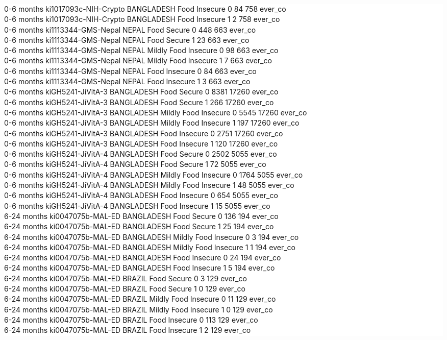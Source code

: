 0-6 months    ki1017093c-NIH-Crypto   BANGLADESH     Food Insecure                 0       84     758  ever_co          
0-6 months    ki1017093c-NIH-Crypto   BANGLADESH     Food Insecure                 1        2     758  ever_co          
0-6 months    ki1113344-GMS-Nepal     NEPAL          Food Secure                   0      448     663  ever_co          
0-6 months    ki1113344-GMS-Nepal     NEPAL          Food Secure                   1       23     663  ever_co          
0-6 months    ki1113344-GMS-Nepal     NEPAL          Mildly Food Insecure          0       98     663  ever_co          
0-6 months    ki1113344-GMS-Nepal     NEPAL          Mildly Food Insecure          1        7     663  ever_co          
0-6 months    ki1113344-GMS-Nepal     NEPAL          Food Insecure                 0       84     663  ever_co          
0-6 months    ki1113344-GMS-Nepal     NEPAL          Food Insecure                 1        3     663  ever_co          
0-6 months    kiGH5241-JiVitA-3       BANGLADESH     Food Secure                   0     8381   17260  ever_co          
0-6 months    kiGH5241-JiVitA-3       BANGLADESH     Food Secure                   1      266   17260  ever_co          
0-6 months    kiGH5241-JiVitA-3       BANGLADESH     Mildly Food Insecure          0     5545   17260  ever_co          
0-6 months    kiGH5241-JiVitA-3       BANGLADESH     Mildly Food Insecure          1      197   17260  ever_co          
0-6 months    kiGH5241-JiVitA-3       BANGLADESH     Food Insecure                 0     2751   17260  ever_co          
0-6 months    kiGH5241-JiVitA-3       BANGLADESH     Food Insecure                 1      120   17260  ever_co          
0-6 months    kiGH5241-JiVitA-4       BANGLADESH     Food Secure                   0     2502    5055  ever_co          
0-6 months    kiGH5241-JiVitA-4       BANGLADESH     Food Secure                   1       72    5055  ever_co          
0-6 months    kiGH5241-JiVitA-4       BANGLADESH     Mildly Food Insecure          0     1764    5055  ever_co          
0-6 months    kiGH5241-JiVitA-4       BANGLADESH     Mildly Food Insecure          1       48    5055  ever_co          
0-6 months    kiGH5241-JiVitA-4       BANGLADESH     Food Insecure                 0      654    5055  ever_co          
0-6 months    kiGH5241-JiVitA-4       BANGLADESH     Food Insecure                 1       15    5055  ever_co          
6-24 months   ki0047075b-MAL-ED       BANGLADESH     Food Secure                   0      136     194  ever_co          
6-24 months   ki0047075b-MAL-ED       BANGLADESH     Food Secure                   1       25     194  ever_co          
6-24 months   ki0047075b-MAL-ED       BANGLADESH     Mildly Food Insecure          0        3     194  ever_co          
6-24 months   ki0047075b-MAL-ED       BANGLADESH     Mildly Food Insecure          1        1     194  ever_co          
6-24 months   ki0047075b-MAL-ED       BANGLADESH     Food Insecure                 0       24     194  ever_co          
6-24 months   ki0047075b-MAL-ED       BANGLADESH     Food Insecure                 1        5     194  ever_co          
6-24 months   ki0047075b-MAL-ED       BRAZIL         Food Secure                   0        3     129  ever_co          
6-24 months   ki0047075b-MAL-ED       BRAZIL         Food Secure                   1        0     129  ever_co          
6-24 months   ki0047075b-MAL-ED       BRAZIL         Mildly Food Insecure          0       11     129  ever_co          
6-24 months   ki0047075b-MAL-ED       BRAZIL         Mildly Food Insecure          1        0     129  ever_co          
6-24 months   ki0047075b-MAL-ED       BRAZIL         Food Insecure                 0      113     129  ever_co          
6-24 months   ki0047075b-MAL-ED       BRAZIL         Food Insecure                 1        2     129  ever_co          